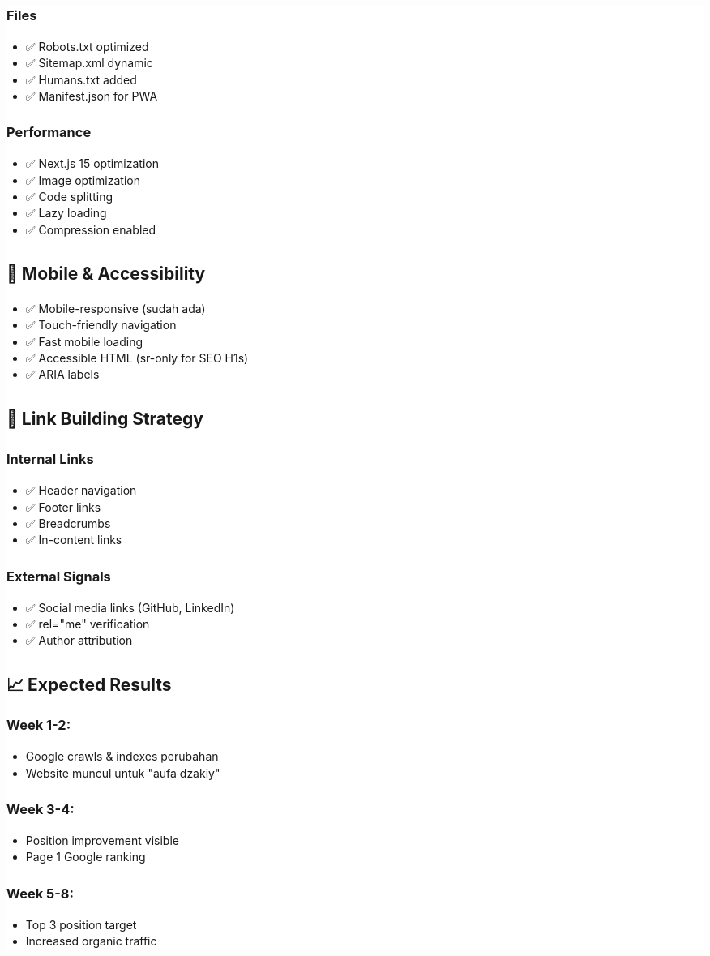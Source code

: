 ### Files
- ✅ Robots.txt optimized
- ✅ Sitemap.xml dynamic
- ✅ Humans.txt added
- ✅ Manifest.json for PWA

### Performance
- ✅ Next.js 15 optimization
- ✅ Image optimization
- ✅ Code splitting
- ✅ Lazy loading
- ✅ Compression enabled

## 📱 Mobile & Accessibility

- ✅ Mobile-responsive (sudah ada)
- ✅ Touch-friendly navigation
- ✅ Fast mobile loading
- ✅ Accessible HTML (sr-only for SEO H1s)
- ✅ ARIA labels

## 🔗 Link Building Strategy

### Internal Links
- ✅ Header navigation
- ✅ Footer links
- ✅ Breadcrumbs
- ✅ In-content links

### External Signals
- ✅ Social media links (GitHub, LinkedIn)
- ✅ rel="me" verification
- ✅ Author attribution

## 📈 Expected Results

### Week 1-2:
- Google crawls & indexes perubahan
- Website muncul untuk "aufa dzakiy"

### Week 3-4:
- Position improvement visible
- Page 1 Google ranking

### Week 5-8:
- Top 3 position target
- Increased organic traffic
